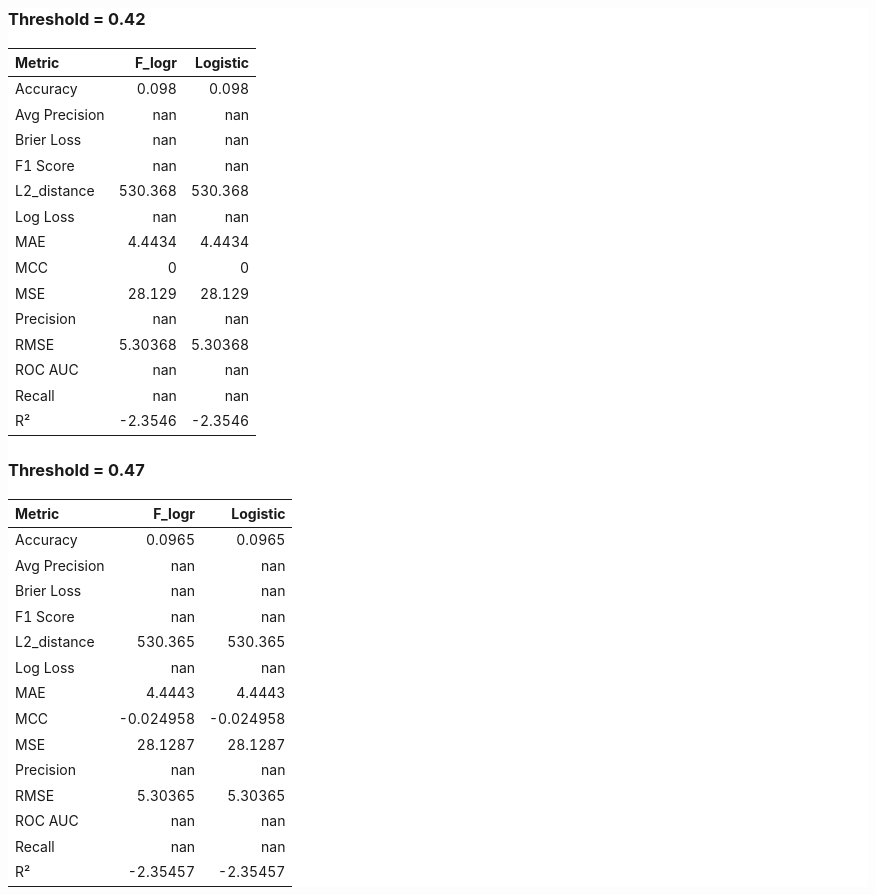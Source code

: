 ### Threshold = 0.42

| Metric        |    F_logr |   Logistic |
|:--------------|----------:|-----------:|
| Accuracy      |   0.098   |    0.098   |
| Avg Precision | nan       |  nan       |
| Brier Loss    | nan       |  nan       |
| F1 Score      | nan       |  nan       |
| L2_distance   | 530.368   |  530.368   |
| Log Loss      | nan       |  nan       |
| MAE           |   4.4434  |    4.4434  |
| MCC           |   0       |    0       |
| MSE           |  28.129   |   28.129   |
| Precision     | nan       |  nan       |
| RMSE          |   5.30368 |    5.30368 |
| ROC AUC       | nan       |  nan       |
| Recall        | nan       |  nan       |
| R²            |  -2.3546  |   -2.3546  |

### Threshold = 0.47

| Metric        |     F_logr |   Logistic |
|:--------------|-----------:|-----------:|
| Accuracy      |   0.0965   |   0.0965   |
| Avg Precision | nan        | nan        |
| Brier Loss    | nan        | nan        |
| F1 Score      | nan        | nan        |
| L2_distance   | 530.365    | 530.365    |
| Log Loss      | nan        | nan        |
| MAE           |   4.4443   |   4.4443   |
| MCC           |  -0.024958 |  -0.024958 |
| MSE           |  28.1287   |  28.1287   |
| Precision     | nan        | nan        |
| RMSE          |   5.30365  |   5.30365  |
| ROC AUC       | nan        | nan        |
| Recall        | nan        | nan        |
| R²            |  -2.35457  |  -2.35457  |
